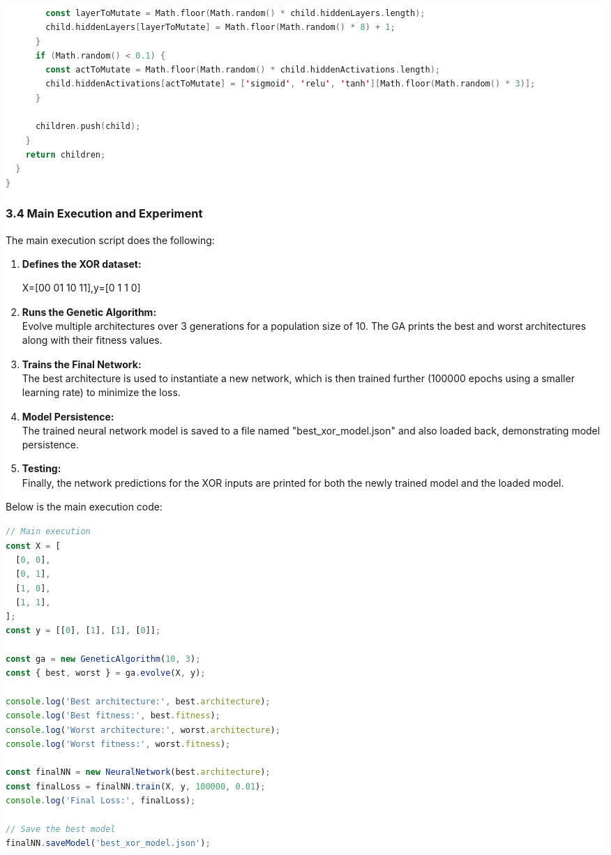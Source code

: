 ```kotlin
        const layerToMutate = Math.floor(Math.random() * child.hiddenLayers.length);
        child.hiddenLayers[layerToMutate] = Math.floor(Math.random() * 8) + 1;
      }
      if (Math.random() < 0.1) {
        const actToMutate = Math.floor(Math.random() * child.hiddenActivations.length);
        child.hiddenActivations[actToMutate] = ['sigmoid', 'relu', 'tanh'][Math.floor(Math.random() * 3)];
      }

      children.push(child);
    }
    return children;
  }
}
```

### 3.4 Main Execution and Experiment

The main execution script does the following:

1. **Defines the XOR dataset:**
    
    X=[00 01 10 11],y=[0 1 1 0]
    
2. **Runs the Genetic Algorithm:**  
    Evolve multiple architectures over 3 generations for a population size of 10. The GA prints the best and worst architectures along with their fitness values.
    
3. **Trains the Final Network:**  
    The best architecture is used to instantiate a new network, which is then trained further (100000 epochs using a smaller learning rate) to minimize the loss.
    
4. **Model Persistence:**  
    The trained neural network model is saved to a file named "best_xor_model.json" and also loaded back, demonstrating model persistence.
    
5. **Testing:**  
    Finally, the network predictions for the XOR inputs are printed for both the newly trained model and the loaded model.
    

Below is the main execution code:

```javascript
// Main execution
const X = [
  [0, 0],
  [0, 1],
  [1, 0],
  [1, 1],
];
const y = [[0], [1], [1], [0]];

const ga = new GeneticAlgorithm(10, 3);
const { best, worst } = ga.evolve(X, y);

console.log('Best architecture:', best.architecture);
console.log('Best fitness:', best.fitness);
console.log('Worst architecture:', worst.architecture);
console.log('Worst fitness:', worst.fitness);

const finalNN = new NeuralNetwork(best.architecture);
const finalLoss = finalNN.train(X, y, 100000, 0.01);
console.log('Final Loss:', finalLoss);

// Save the best model
finalNN.saveModel('best_xor_model.json');
```